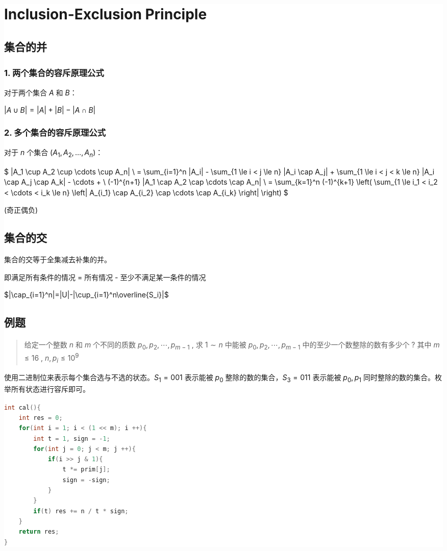 # Inclusion-Exclusion Principle

## 集合的并

### 1. 两个集合的容斥原理公式

对于两个集合 $A$ 和 $B$：

$|A \cup B| = |A| + |B| - |A \cap B|$ 

### 2. 多个集合的容斥原理公式

对于 $n$ 个集合 \($A_1, A_2, \ldots, A_n$\)：

$
|A_1 \cup A_2 \cup \cdots \cup A_n| \\ = \sum_{i=1}^n |A_i| - \sum_{1 \le i < j \le n} |A_i \cap A_j| +   \sum_{1 \le i < j < k \le n} |A_i \cap A_j \cap A_k| - \cdots + \\ (-1)^{n+1} |A_1 \cap A_2 \cap \cdots \cap A_n|   \\  = \sum_{k=1}^n (-1)^{k+1} \left( \sum_{1 \le i_1 < i_2 < \cdots < i_k \le n} \left| A_{i_1} \cap A_{i_2} \cap \cdots \cap A_{i_k} \right| \right)
$

(奇正偶负)

## 集合的交

集合的交等于全集减去补集的并。

即满足所有条件的情况 = 所有情况 - 至少不满足某一条件的情况

$|\cap_{i=1}^n|=|U|-|\cup_{i=1}^n\overline{S_i}|$ 

## 例题

> 给定一个整数 $n$ 和 $m$ 个不同的质数 $p_0,p_2,\cdots,p_{m-1}$ , 求 $1\sim n$ 中能被 $p_0,p_2,\cdots,p_{m-1}$ 中的至少一个数整除的数有多少个 ? 其中 $m\leq 16$ , $n,p_i\leq 10^9$ 

使用二进制位来表示每个集合选与不选的状态。$S_1=001$ 表示能被 $p_0$ 整除的数的集合，$S_3=011$ 表示能被 $p_0,p_1$ 同时整除的数的集合。枚举所有状态进行容斥即可。

```cpp
int cal(){
    int res = 0;
    for(int i = 1; i < (1 << m); i ++){
        int t = 1, sign = -1;
        for(int j = 0; j < m; j ++){
            if(i >> j & 1){
                t *= prim[j];
                sign = -sign;
            }
        }
        if(t) res += n / t * sign;
    }
    return res;
}
```
